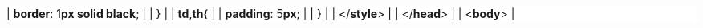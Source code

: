 | **border**: 1**px solid black**;                                                                                                                                                                                                                                                                                                                                                                                                                                                                                                                                                                                                                                                                                                                         |
| }                                                                                                                                                                                                                                                                                                                                                                                                                                                                                                                                                                                                                                                                                                                                                        |
| **td**,**th**{                                                                                                                                                                                                                                                                                                                                                                                                                                                                                                                                                                                                                                                                                                                                           |
| **padding**: 5**px**;                                                                                                                                                                                                                                                                                                                                                                                                                                                                                                                                                                                                                                                                                                                                    |
| }                                                                                                                                                                                                                                                                                                                                                                                                                                                                                                                                                                                                                                                                                                                                                        |
| \</**style**\>                                                                                                                                                                                                                                                                                                                                                                                                                                                                                                                                                                                                                                                                                                                                           |
| \</**head**\>                                                                                                                                                                                                                                                                                                                                                                                                                                                                                                                                                                                                                                                                                                                                            |
| \<**body**\>                                                                                                                                                                                                                                                                                                                                                                                                                                                                                                                                                                                                                                                                                                                                             |